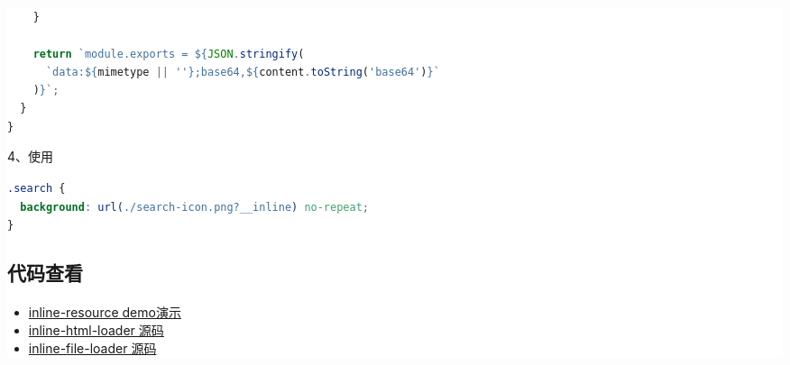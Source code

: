 ```js
    }

    return `module.exports = ${JSON.stringify(
      `data:${mimetype || ''};base64,${content.toString('base64')}`
    )}`;
  }
}
```

4、使用

```css
.search {
  background: url(./search-icon.png?__inline) no-repeat;
}
```

## 代码查看

- [inline-resource demo演示](https://github.com/cpselvis/geektime-webpack-course/tree/master/code/chapter03/inline-resource)
- [inline-html-loader 源码](https://github.com/cpselvis/inline-html-loader)
- [inline-file-loader 源码](https://github.com/cpselvis/inline-file-loader)
